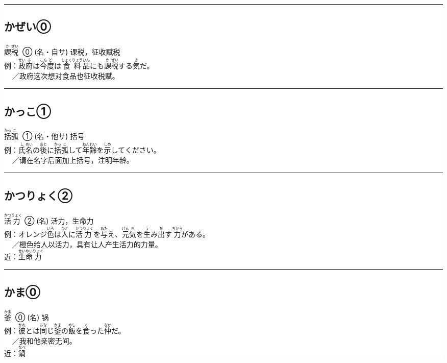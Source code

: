 - - -

## かぜい⓪

<span>
  <ruby>課<rt>か</rt>税<rt>ぜい</rt></ruby>
</span>&nbsp;⓪ (名・自サ) 课税，征收赋税
<div>
  <font> 例</font>：<ruby>政<rt>せい</rt>府<rt>ふ</rt>は<rt></rt>今<rt>こん</rt>度<rt>ど</rt>は<rt></rt>食<rt>しょく</rt>料<rt>りょう</rt>品<rt>ひん</rt>にも<rt></rt>課<rt>か</rt>税<rt>ぜい</rt>する<rt></rt>気<rt>き</rt>だ。</ruby><br>&nbsp;&nbsp;&nbsp;&nbsp;／政府这次想对食品也征收税赋。
</div>

- - -

## かっこ①

<span>
  <ruby>括<rt>かっ</rt>弧<rt>こ</rt></ruby>
</span>&nbsp;① (名・他サ) 括号
<div>
  <font> 例</font>：<ruby>氏<rt>し</rt>名<rt>めい</rt>の<rt></rt>後<rt>あと</rt>に<rt></rt>括<rt>かっ</rt>弧<rt>こ</rt>して<rt></rt>年<rt>ねん</rt>齢<rt>れい</rt>を<rt></rt>示<rt>しめ</rt>してください。</ruby><br>&nbsp;&nbsp;&nbsp;&nbsp;／请在名字后面加上括号，注明年龄。
</div>

- - -

## かつりょく②

<span>
  <ruby>活<rt>かつ</rt>力<rt>りょく</rt></ruby>
</span>&nbsp;② (名) 活力，生命力
<div>
  <font> 例</font>：<ruby>オレンジ<rt></rt>色<rt>いろ</rt>は<rt></rt>人<rt>ひと</rt>に<rt></rt>活<rt>かつ</rt>力<rt>りょく</rt>を<rt></rt>与<rt>あた</rt>え、<rt></rt>元<rt>げん</rt>気<rt>き</rt>を<rt></rt>生<rt>う</rt>み<rt></rt>出<rt>だ</rt>す<rt></rt>力<rt>ちから</rt>がある。</ruby><br>&nbsp;&nbsp;&nbsp;&nbsp;／橙色给人以活力，具有让人产生活力的力量。
  <br>
  <font> 近</font>：<ruby>生<rt>せい</rt>命<rt>めい</rt>力<rt>りょく</rt></ruby>
</div>

- - -

## かま⓪

<span>
  <ruby>釜<rt>かま</rt></ruby>
</span>&nbsp;⓪ (名) 锅
<div>
  <font> 例</font>：<ruby>彼<rt>かれ</rt>とは<rt></rt>同<rt>おな</rt>じ<rt></rt>釜<rt>かま</rt>の<rt></rt>飯<rt>めし</rt>を<rt></rt>食<rt>く</rt>った<rt></rt>仲<rt>なか</rt>だ。</ruby><br>&nbsp;&nbsp;&nbsp;&nbsp;／我和他亲密无间。
  <br>
  <font> 近</font>：<ruby>鍋<rt>なべ</rt></ruby>
</div>
